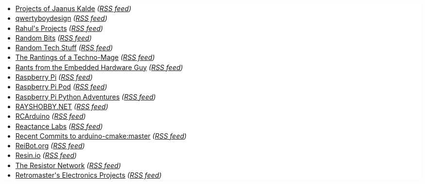 * [Projects of Jaanus Kalde](http://jaanus.tech-thing.org?utm_source=ArduinOPML&utm_campaign=Please_contribute_on_ArduinOPML&utm_medium=RSS) *([RSS feed](http://jaanus.tech-thing.org/feed/))*
* [qwertyboydesign](https://qwertyboydesign.wordpress.com?utm_source=ArduinOPML&utm_campaign=Please_contribute_on_ArduinOPML&utm_medium=RSS) *([RSS feed](http://qwertyboydesign.wordpress.com/feed/))*
* [Rahul's Projects](https://rsangole.wordpress.com?utm_source=ArduinOPML&utm_campaign=Please_contribute_on_ArduinOPML&utm_medium=RSS) *([RSS feed](http://rsangole.wordpress.com/feed/))*
* [Random Bits](http://blog.grunick.com?utm_source=ArduinOPML&utm_campaign=Please_contribute_on_ArduinOPML&utm_medium=RSS) *([RSS feed](http://blog.grunick.com/feed/))*
* [Random Tech Stuff](http://jdesbonnet.blogspot.com/?utm_source=ArduinOPML&utm_campaign=Please_contribute_on_ArduinOPML&utm_medium=RSS) *([RSS feed](http://jdesbonnet.blogspot.com/feeds/posts/default))*
* [The Rantings of a Techno-Mage](https://thefallenindustries.wordpress.com?utm_source=ArduinOPML&utm_campaign=Please_contribute_on_ArduinOPML&utm_medium=RSS) *([RSS feed](http://thefallenindustries.wordpress.com/feed/))*
* [Rants from the Embedded Hardware Guy](http://embeddederic.blogspot.com/?utm_source=ArduinOPML&utm_campaign=Please_contribute_on_ArduinOPML&utm_medium=RSS) *([RSS feed](http://embeddederic.blogspot.com/feeds/posts/default))*
* [Raspberry Pi](https://www.raspberrypi.org?utm_source=ArduinOPML&utm_campaign=Please_contribute_on_ArduinOPML&utm_medium=RSS) *([RSS feed](http://www.raspberrypi.org/feed/))*
* [Raspberry Pi Pod](http://www.recantha.co.uk/blog?utm_source=ArduinOPML&utm_campaign=Please_contribute_on_ArduinOPML&utm_medium=RSS) *([RSS feed](http://www.recantha.co.uk/blog/?feed=rss2))*
* [Raspberry Pi Python Adventures](http://raspberry-python.blogspot.com/?utm_source=ArduinOPML&utm_campaign=Please_contribute_on_ArduinOPML&utm_medium=RSS) *([RSS feed](http://raspberry-python.blogspot.com/feeds/posts/default))*
* [RAYSHOBBY.NET](http://rayshobby.net?utm_source=ArduinOPML&utm_campaign=Please_contribute_on_ArduinOPML&utm_medium=RSS) *([RSS feed](http://rayshobby.net/?feed=rss2))*
* [RCArduino](http://rcarduino.blogspot.com/?utm_source=ArduinOPML&utm_campaign=Please_contribute_on_ArduinOPML&utm_medium=RSS) *([RSS feed](http://rcarduino.blogspot.com/feeds/posts/default))*
* [Reactance Labs](http://reactancelabs.com?utm_source=ArduinOPML&utm_campaign=Please_contribute_on_ArduinOPML&utm_medium=RSS) *([RSS feed](http://reactancelabs.com/?feed=rss2))*
* [Recent Commits to arduino-cmake:master](https://github.com/queezythegreat/arduino-cmake/commits/master?utm_source=ArduinOPML&utm_campaign=Please_contribute_on_ArduinOPML&utm_medium=RSS) *([RSS feed](https://github.com/queezythegreat/arduino-cmake/commits/master.atom))*
* [ReiBot.org](https://reibot.org?utm_source=ArduinOPML&utm_campaign=Please_contribute_on_ArduinOPML&utm_medium=RSS) *([RSS feed](http://reibot.org/feed/))*
* [Resin.io](https://resin.io/blog/?utm_source=ArduinOPML&utm_campaign=Please_contribute_on_ArduinOPML&utm_medium=RSS) *([RSS feed](https://resin.io/blog/rss/))*
* [The Resistor Network](http://www.theresistornetwork.com/?utm_source=ArduinOPML&utm_campaign=Please_contribute_on_ArduinOPML&utm_medium=RSS) *([RSS feed](http://www.theresistornetwork.com/feeds/posts/default))*
* [Retromaster's Electronics Projects](https://retromaster.wordpress.com?utm_source=ArduinOPML&utm_campaign=Please_contribute_on_ArduinOPML&utm_medium=RSS) *([RSS feed](http://retromaster.wordpress.com/feed/))*
